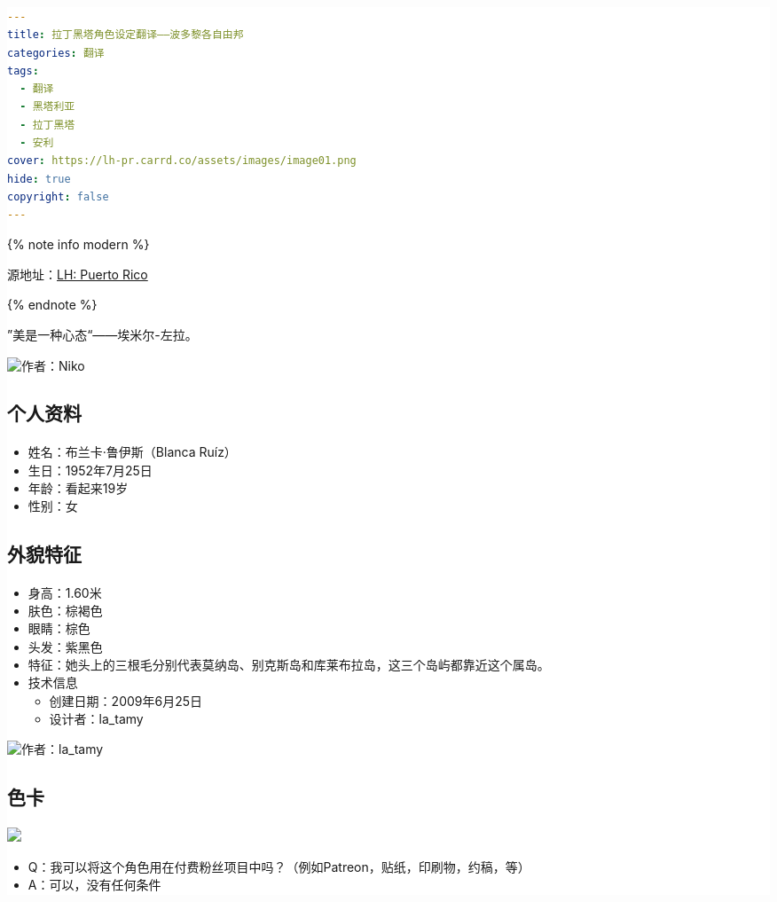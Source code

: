 ```yaml
---
title: 拉丁黑塔角色设定翻译——波多黎各自由邦
categories: 翻译
tags: 
  - 翻译
  - 黑塔利亚
  - 拉丁黑塔
  - 安利
cover: https://lh-pr.carrd.co/assets/images/image01.png
hide: true
copyright: false
---
```


{% note info modern %}

源地址：[LH: Puerto Rico](https://lh-pr.carrd.co/)

{% endnote %}

”美是一种心态“——埃米尔-左拉。

![作者：Niko](https://lh-pr.carrd.co/assets/images/image01.png)

## 个人资料

* 姓名：布兰卡·鲁伊斯（Blanca Ruíz）
* 生日：1952年7月25日
* 年龄：看起来19岁
* 性别：女

## 外貌特征

* 身高：1.60米
* 肤色：棕褐色
* 眼睛：棕色
* 头发：紫黑色
* 特征：她头上的三根毛分别代表莫纳岛、别克斯岛和库莱布拉岛，这三个岛屿都靠近这个属岛。
* 技术信息
  * 创建日期：2009年6月25日
  * 设计者：la_tamy

![作者：la_tamy](https://lh-pr.carrd.co/assets/images/image02.jpg)

## 色卡

![](https://lh-pr.carrd.co/assets/images/image03.jpg)

* Q：我可以将这个角色用在付费粉丝项目中吗？（例如Patreon，贴纸，印刷物，约稿，等）
* A：可以，没有任何条件
